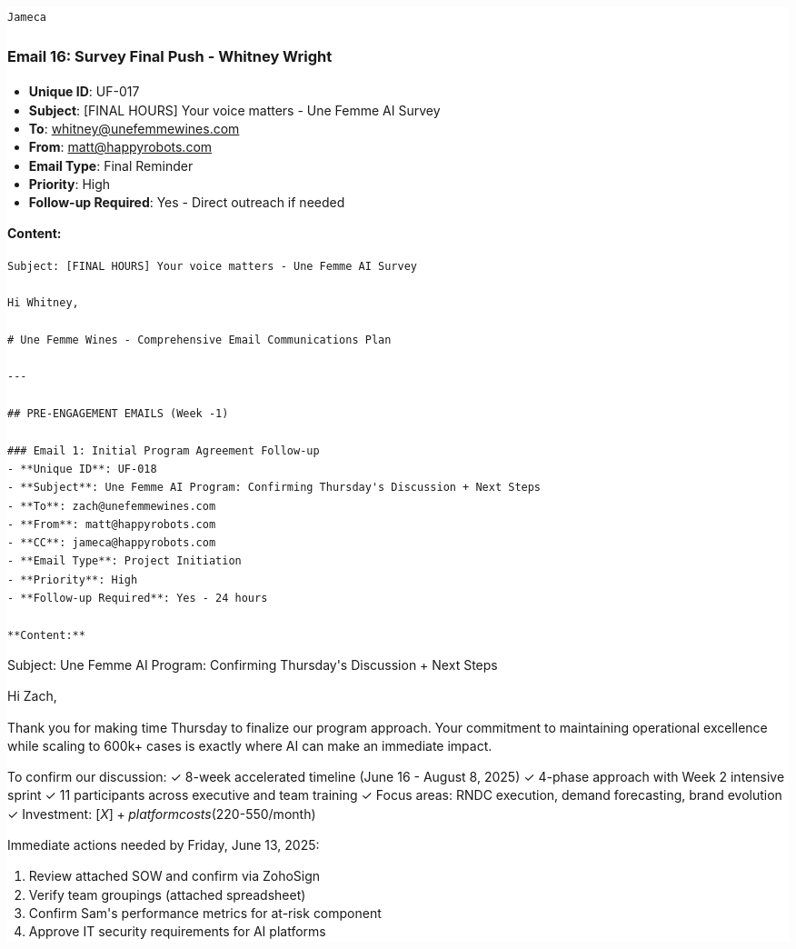 ```
Jameca
```

### Email 16: Survey Final Push - Whitney Wright
- **Unique ID**: UF-017
- **Subject**: [FINAL HOURS] Your voice matters - Une Femme AI Survey
- **To**: whitney@unefemmewines.com
- **From**: matt@happyrobots.com
- **Email Type**: Final Reminder
- **Priority**: High
- **Follow-up Required**: Yes - Direct outreach if needed

**Content:**
```
Subject: [FINAL HOURS] Your voice matters - Une Femme AI Survey

Hi Whitney,

# Une Femme Wines - Comprehensive Email Communications Plan

---

## PRE-ENGAGEMENT EMAILS (Week -1)

### Email 1: Initial Program Agreement Follow-up
- **Unique ID**: UF-018
- **Subject**: Une Femme AI Program: Confirming Thursday's Discussion + Next Steps
- **To**: zach@unefemmewines.com
- **From**: matt@happyrobots.com
- **CC**: jameca@happyrobots.com
- **Email Type**: Project Initiation
- **Priority**: High
- **Follow-up Required**: Yes - 24 hours

**Content:**
```
Subject: Une Femme AI Program: Confirming Thursday's Discussion + Next Steps

Hi Zach,

Thank you for making time Thursday to finalize our program approach. Your commitment to maintaining operational excellence while scaling to 600k+ cases is exactly where AI can make an immediate impact.

To confirm our discussion:
✓ 8-week accelerated timeline (June 16 - August 8, 2025)
✓ 4-phase approach with Week 2 intensive sprint
✓ 11 participants across executive and team training
✓ Focus areas: RNDC execution, demand forecasting, brand evolution
✓ Investment: $[X] + platform costs ($220-550/month)

Immediate actions needed by Friday, June 13, 2025:
1. Review attached SOW and confirm via ZohoSign
2. Verify team groupings (attached spreadsheet)
3. Confirm Sam's performance metrics for at-risk component
4. Approve IT security requirements for AI platforms
